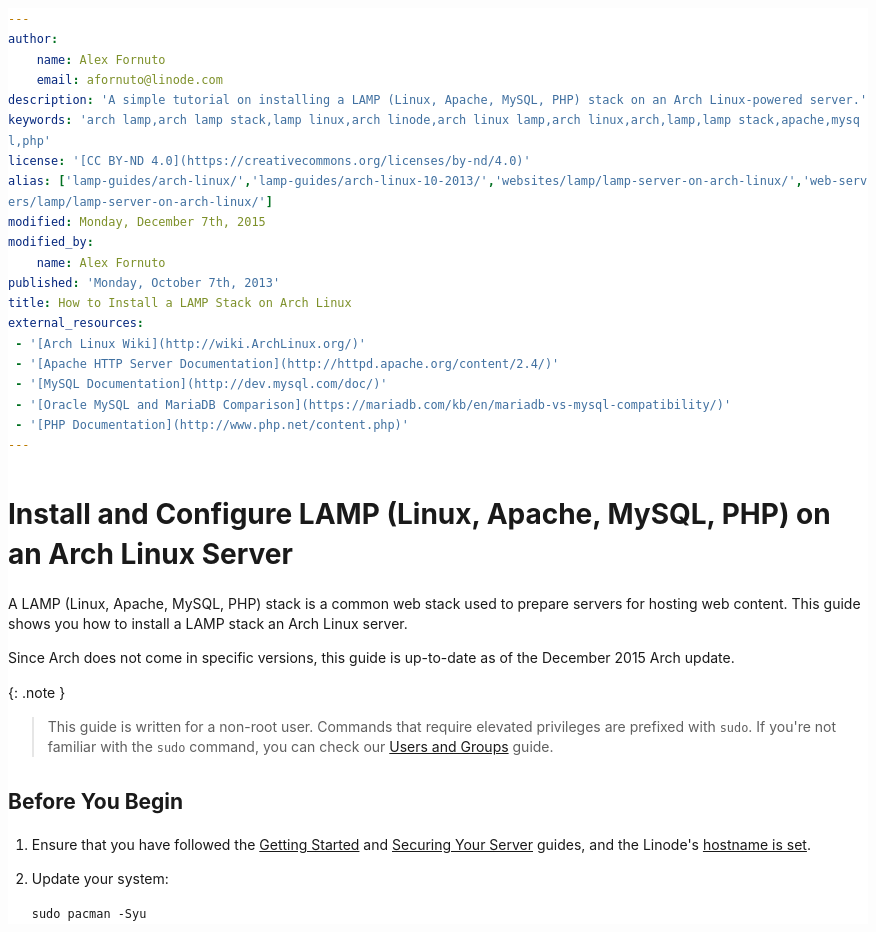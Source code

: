```yaml
---
author:
    name: Alex Fornuto
    email: afornuto@linode.com
description: 'A simple tutorial on installing a LAMP (Linux, Apache, MySQL, PHP) stack on an Arch Linux-powered server.'
keywords: 'arch lamp,arch lamp stack,lamp linux,arch linode,arch linux lamp,arch linux,arch,lamp,lamp stack,apache,mysql,php'
license: '[CC BY-ND 4.0](https://creativecommons.org/licenses/by-nd/4.0)'
alias: ['lamp-guides/arch-linux/','lamp-guides/arch-linux-10-2013/','websites/lamp/lamp-server-on-arch-linux/','web-servers/lamp/lamp-server-on-arch-linux/']
modified: Monday, December 7th, 2015
modified_by:
    name: Alex Fornuto
published: 'Monday, October 7th, 2013'
title: How to Install a LAMP Stack on Arch Linux
external_resources:
 - '[Arch Linux Wiki](http://wiki.ArchLinux.org/)'
 - '[Apache HTTP Server Documentation](http://httpd.apache.org/content/2.4/)'
 - '[MySQL Documentation](http://dev.mysql.com/doc/)'
 - '[Oracle MySQL and MariaDB Comparison](https://mariadb.com/kb/en/mariadb-vs-mysql-compatibility/)'
 - '[PHP Documentation](http://www.php.net/content.php)'
---
```


# Install and Configure LAMP (Linux, Apache, MySQL, PHP) on an Arch Linux Server

A LAMP (Linux, Apache, MySQL, PHP) stack is a common web stack used to prepare servers for hosting web content. This guide shows you how to install a LAMP stack an Arch Linux server.

Since Arch does not come in specific versions, this guide is up-to-date as of the December 2015 Arch update.

{: .note }
>
>This guide is written for a non-root user. Commands that require elevated privileges are prefixed with `sudo`. If you're not familiar with the `sudo` command, you can check our [Users and Groups](/content/tools-reference/linux-users-and-groups) guide.

## Before You Begin

1.  Ensure that you have followed the [Getting Started](/content/getting-started) and [Securing Your Server](/content/security/securing-your-server) guides, and the Linode's [hostname is set](/content/getting-started#setting-the-hostname).

2.  Update your system:

        sudo pacman -Syu
